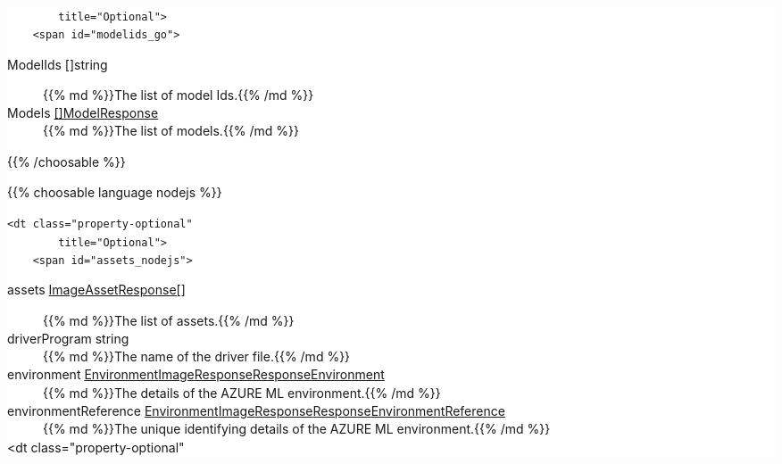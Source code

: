             title="Optional">
        <span id="modelids_go">
<a href="#modelids_go" style="color: inherit; text-decoration: inherit;">Model<wbr>Ids</a>
</span>
        <span class="property-indicator"></span>
        <span class="property-type">[]string</span>
    </dt>
    <dd>{{% md %}}The list of model Ids.{{% /md %}}</dd>
    <dt class="property-optional"
            title="Optional">
        <span id="models_go">
<a href="#models_go" style="color: inherit; text-decoration: inherit;">Models</a>
</span>
        <span class="property-indicator"></span>
        <span class="property-type"><a href="#modelresponse">[]Model<wbr>Response</a></span>
    </dt>
    <dd>{{% md %}}The list of models.{{% /md %}}</dd>
</dl>
{{% /choosable %}}

{{% choosable language nodejs %}}
<dl class="resources-properties">

    <dt class="property-optional"
            title="Optional">
        <span id="assets_nodejs">
<a href="#assets_nodejs" style="color: inherit; text-decoration: inherit;">assets</a>
</span>
        <span class="property-indicator"></span>
        <span class="property-type"><a href="#imageassetresponse">Image<wbr>Asset<wbr>Response[]</a></span>
    </dt>
    <dd>{{% md %}}The list of assets.{{% /md %}}</dd>
    <dt class="property-optional"
            title="Optional">
        <span id="driverprogram_nodejs">
<a href="#driverprogram_nodejs" style="color: inherit; text-decoration: inherit;">driver<wbr>Program</a>
</span>
        <span class="property-indicator"></span>
        <span class="property-type">string</span>
    </dt>
    <dd>{{% md %}}The name of the driver file.{{% /md %}}</dd>
    <dt class="property-optional"
            title="Optional">
        <span id="environment_nodejs">
<a href="#environment_nodejs" style="color: inherit; text-decoration: inherit;">environment</a>
</span>
        <span class="property-indicator"></span>
        <span class="property-type"><a href="#environmentimageresponseresponseenvironment">Environment<wbr>Image<wbr>Response<wbr>Response<wbr>Environment</a></span>
    </dt>
    <dd>{{% md %}}The details of the AZURE ML environment.{{% /md %}}</dd>
    <dt class="property-optional"
            title="Optional">
        <span id="environmentreference_nodejs">
<a href="#environmentreference_nodejs" style="color: inherit; text-decoration: inherit;">environment<wbr>Reference</a>
</span>
        <span class="property-indicator"></span>
        <span class="property-type"><a href="#environmentimageresponseresponseenvironmentreference">Environment<wbr>Image<wbr>Response<wbr>Response<wbr>Environment<wbr>Reference</a></span>
    </dt>
    <dd>{{% md %}}The unique identifying details of the AZURE ML environment.{{% /md %}}</dd>
    <dt class="property-optional"
